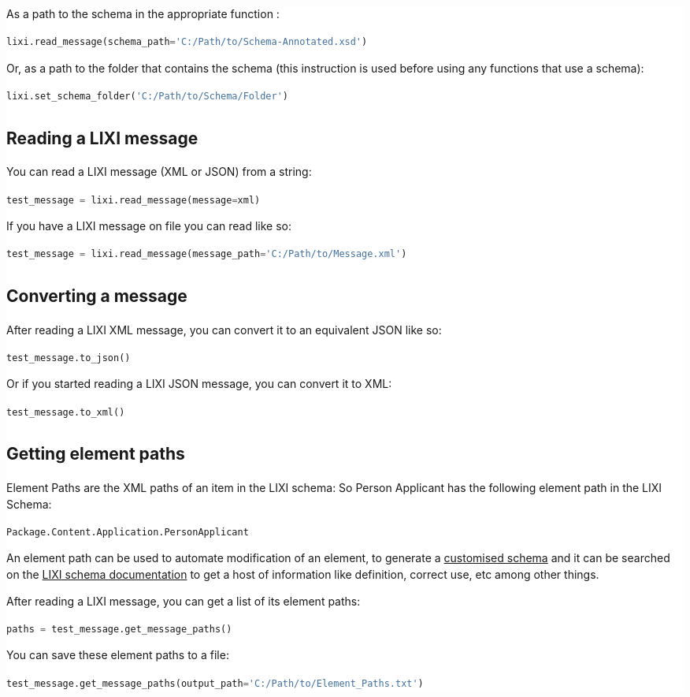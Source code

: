As a path to the schema in the appropriate function :
```python
lixi.read_message(schema_path='C:/Path/to/Schema-Annotated.xsd')
```

Or, as a path to the folder that contains the schema (this instruction is used before using any functions that use a schema):
```python
lixi.set_schema_folder('C:/Path/to/Schema/Folder')
```

Reading a LIXI message
-------------------

You can read a LIXI message (XML or JSON) from a string:
```python
test_message = lixi.read_message(message=xml)
```

If you have a LIXI message on file you can read like so:
```python
test_message = lixi.read_message(message_path='C:/Path/to/Message.xml')
```

Converting a message
------------------

After reading a LIXI XML message, you can convert it to an equivalent JSON like so:
```python
test_message.to_json()
```

Or if you started reading a LIXI JSON message, you can convert it to XML:
```python
test_message.to_xml()
```


Getting element paths
-------------

Element Paths are the XML paths of an item in the LIXI schema: So Person Applicant has the following element path in the LIXI Schema:

``Package.Content.Application.PersonApplicant``

An element path can be used to automate modification of an element, to generate a [customised schema](https://standards.lixi.org.au/lixi2/CustomisationByRestriction) and it can be searched on the [LIXI schema documentation](https://smedia.lixi.org.au/standards-docs.html?standard=master&version=current&component=element&item=Package) to get a host of information like definition, correct use, etc among other things. 


After reading a LIXI message, you can get a list of its element paths:
```python
paths = test_message.get_message_paths()
```

You can save these element paths to a file:
```python
test_message.get_message_paths(output_path='C:/Path/to/Element_Paths.txt')
```
